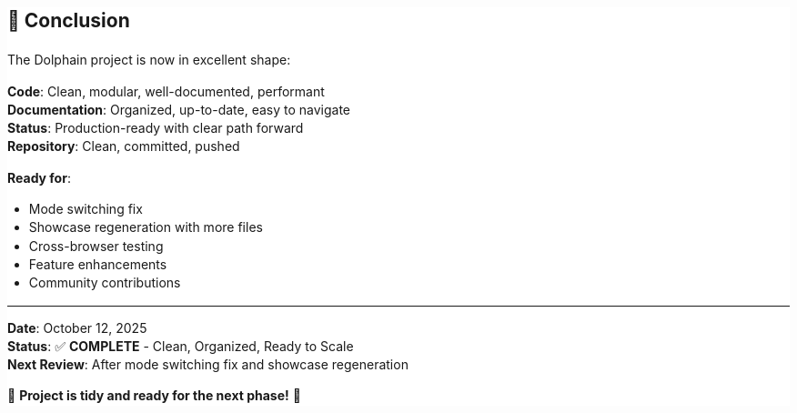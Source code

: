 ## 🎉 Conclusion

The Dolphain project is now in excellent shape:

**Code**: Clean, modular, well-documented, performant  
**Documentation**: Organized, up-to-date, easy to navigate  
**Status**: Production-ready with clear path forward  
**Repository**: Clean, committed, pushed

**Ready for**:

- Mode switching fix
- Showcase regeneration with more files
- Cross-browser testing
- Feature enhancements
- Community contributions

---

**Date**: October 12, 2025  
**Status**: ✅ **COMPLETE** - Clean, Organized, Ready to Scale  
**Next Review**: After mode switching fix and showcase regeneration

🐬 **Project is tidy and ready for the next phase!** 🐬
